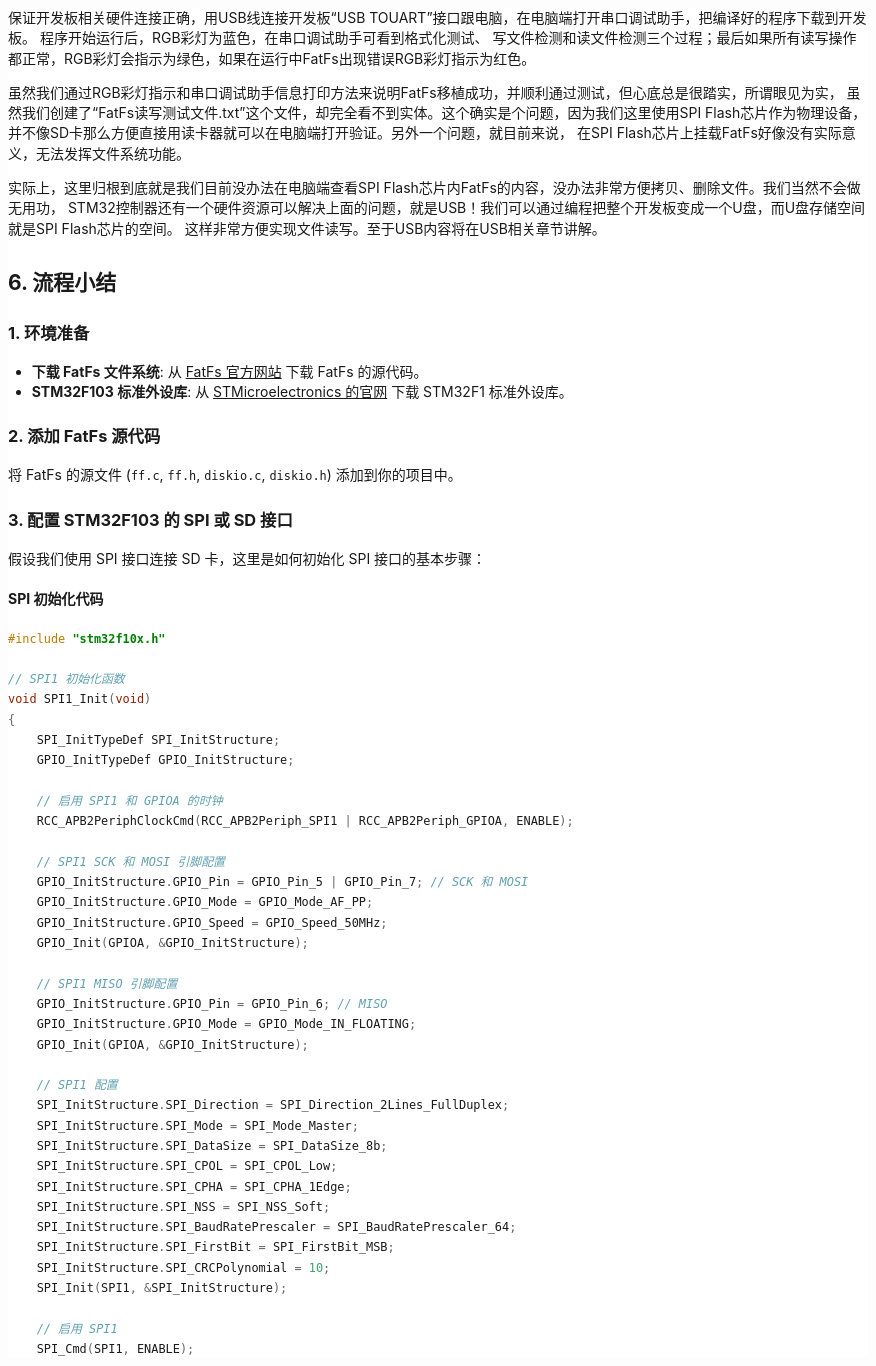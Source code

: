 保证开发板相关硬件连接正确，用USB线连接开发板“USB TOUART”接口跟电脑，在电脑端打开串口调试助手，把编译好的程序下载到开发板。 程序开始运行后，RGB彩灯为蓝色，在串口调试助手可看到格式化测试、 写文件检测和读文件检测三个过程；最后如果所有读写操作都正常，RGB彩灯会指示为绿色，如果在运行中FatFs出现错误RGB彩灯指示为红色。

虽然我们通过RGB彩灯指示和串口调试助手信息打印方法来说明FatFs移植成功，并顺利通过测试，但心底总是很踏实，所谓眼见为实， 虽然我们创建了“FatFs读写测试文件.txt”这个文件，却完全看不到实体。这个确实是个问题，因为我们这里使用SPI Flash芯片作为物理设备， 并不像SD卡那么方便直接用读卡器就可以在电脑端打开验证。另外一个问题，就目前来说， 在SPI Flash芯片上挂载FatFs好像没有实际意义，无法发挥文件系统功能。

实际上，这里归根到底就是我们目前没办法在电脑端查看SPI Flash芯片内FatFs的内容，没办法非常方便拷贝、删除文件。我们当然不会做无用功， STM32控制器还有一个硬件资源可以解决上面的问题，就是USB！我们可以通过编程把整个开发板变成一个U盘，而U盘存储空间就是SPI Flash芯片的空间。 这样非常方便实现文件读写。至于USB内容将在USB相关章节讲解。

## 6. 流程小结

### 1. 环境准备

- **下载 FatFs 文件系统**: 从 [FatFs 官方网站](http://elm-chan.org/fsw/ff/00index_e.html) 下载 FatFs 的源代码。
- **STM32F103 标准外设库**: 从 [STMicroelectronics 的官网](https://www.st.com/en/development-tools/stm32cubeide.html) 下载 STM32F1 标准外设库。

### 2. 添加 FatFs 源代码

将 FatFs 的源文件 (`ff.c`, `ff.h`, `diskio.c`, `diskio.h`) 添加到你的项目中。

### 3. 配置 STM32F103 的 SPI 或 SD 接口

假设我们使用 SPI 接口连接 SD 卡，这里是如何初始化 SPI 接口的基本步骤：

#### SPI 初始化代码

```c
#include "stm32f10x.h"

// SPI1 初始化函数
void SPI1_Init(void)
{
    SPI_InitTypeDef SPI_InitStructure;
    GPIO_InitTypeDef GPIO_InitStructure;
    
    // 启用 SPI1 和 GPIOA 的时钟
    RCC_APB2PeriphClockCmd(RCC_APB2Periph_SPI1 | RCC_APB2Periph_GPIOA, ENABLE);
    
    // SPI1 SCK 和 MOSI 引脚配置
    GPIO_InitStructure.GPIO_Pin = GPIO_Pin_5 | GPIO_Pin_7; // SCK 和 MOSI
    GPIO_InitStructure.GPIO_Mode = GPIO_Mode_AF_PP;
    GPIO_InitStructure.GPIO_Speed = GPIO_Speed_50MHz;
    GPIO_Init(GPIOA, &GPIO_InitStructure);
    
    // SPI1 MISO 引脚配置
    GPIO_InitStructure.GPIO_Pin = GPIO_Pin_6; // MISO
    GPIO_InitStructure.GPIO_Mode = GPIO_Mode_IN_FLOATING;
    GPIO_Init(GPIOA, &GPIO_InitStructure);
    
    // SPI1 配置
    SPI_InitStructure.SPI_Direction = SPI_Direction_2Lines_FullDuplex;
    SPI_InitStructure.SPI_Mode = SPI_Mode_Master;
    SPI_InitStructure.SPI_DataSize = SPI_DataSize_8b;
    SPI_InitStructure.SPI_CPOL = SPI_CPOL_Low;
    SPI_InitStructure.SPI_CPHA = SPI_CPHA_1Edge;
    SPI_InitStructure.SPI_NSS = SPI_NSS_Soft;
    SPI_InitStructure.SPI_BaudRatePrescaler = SPI_BaudRatePrescaler_64;
    SPI_InitStructure.SPI_FirstBit = SPI_FirstBit_MSB;
    SPI_InitStructure.SPI_CRCPolynomial = 10;
    SPI_Init(SPI1, &SPI_InitStructure);
    
    // 启用 SPI1
    SPI_Cmd(SPI1, ENABLE);
```